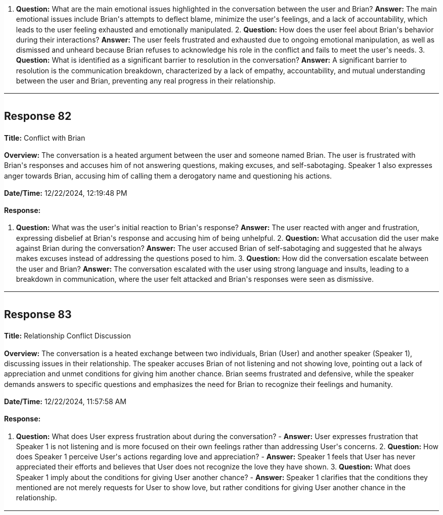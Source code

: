 1. **Question:** What are the main emotional issues highlighted in the conversation between the user and Brian?    **Answer:** The main emotional issues include Brian's attempts to deflect blame, minimize the user's feelings, and a lack of accountability, which leads to the user feeling exhausted and emotionally manipulated.  2. **Question:** How does the user feel about Brian's behavior during their interactions?    **Answer:** The user feels frustrated and exhausted due to ongoing emotional manipulation, as well as dismissed and unheard because Brian refuses to acknowledge his role in the conflict and fails to meet the user's needs.  3. **Question:** What is identified as a significant barrier to resolution in the conversation?    **Answer:** A significant barrier to resolution is the communication breakdown, characterized by a lack of empathy, accountability, and mutual understanding between the user and Brian, preventing any real progress in their relationship.

---

## Response 82

**Title:** Conflict with Brian

**Overview:** The conversation is a heated argument between the user and someone named Brian. The user is frustrated with Brian's responses and accuses him of not answering questions, making excuses, and self-sabotaging. Speaker 1 also expresses anger towards Brian, accusing him of calling them a derogatory name and questioning his actions.

**Date/Time:** 12/22/2024, 12:19:48 PM

**Response:**

1. **Question:** What was the user's initial reaction to Brian's response?      **Answer:** The user reacted with anger and frustration, expressing disbelief at Brian's response and accusing him of being unhelpful.  2. **Question:** What accusation did the user make against Brian during the conversation?      **Answer:** The user accused Brian of self-sabotaging and suggested that he always makes excuses instead of addressing the questions posed to him.  3. **Question:** How did the conversation escalate between the user and Brian?      **Answer:** The conversation escalated with the user using strong language and insults, leading to a breakdown in communication, where the user felt attacked and Brian's responses were seen as dismissive.

---

## Response 83

**Title:** Relationship Conflict Discussion

**Overview:** The conversation is a heated exchange between two individuals, Brian (User) and another speaker (Speaker 1), discussing issues in their relationship. The speaker accuses Brian of not listening and not showing love, pointing out a lack of appreciation and unmet conditions for giving him another chance. Brian seems frustrated and defensive, while the speaker demands answers to specific questions and emphasizes the need for Brian to recognize their feelings and humanity.

**Date/Time:** 12/22/2024, 11:57:58 AM

**Response:**

1. **Question:** What does User express frustration about during the conversation?    - **Answer:** User expresses frustration that Speaker 1 is not listening and is more focused on their own feelings rather than addressing User's concerns.  2. **Question:** How does Speaker 1 perceive User's actions regarding love and appreciation?    - **Answer:** Speaker 1 feels that User has never appreciated their efforts and believes that User does not recognize the love they have shown.  3. **Question:** What does Speaker 1 imply about the conditions for giving User another chance?    - **Answer:** Speaker 1 clarifies that the conditions they mentioned are not merely requests for User to show love, but rather conditions for giving User another chance in the relationship.

---